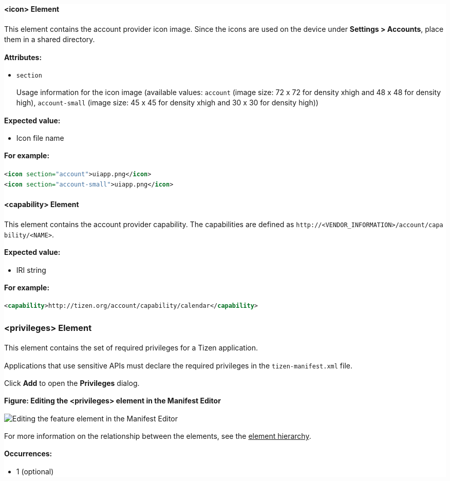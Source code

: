#### &lt;icon&gt; Element

This element contains the account provider icon image. Since the icons are used on the device under **Settings &gt; Accounts**, place them in a shared directory.

**Attributes:**

- `section`

  Usage information for the icon image (available values: `account` (image size: 72 x 72 for density xhigh and 48 x 48 for density high), `account-small` (image size: 45 x 45 for density xhigh and 30 x 30 for density high))

**Expected value:**

- Icon file name

**For example:**

```xml
<icon section="account">uiapp.png</icon>
<icon section="account-small">uiapp.png</icon>
```

<a name="capability"></a>
#### &lt;capability&gt; Element

This element contains the account provider capability. The capabilities are defined as `http://<VENDOR_INFORMATION>/account/capability/<NAME>`.

**Expected value:**

- IRI string

**For example:**

```xml
<capability>http://tizen.org/account/capability/calendar</capability>
```

<a name="privileges"></a>
### &lt;privileges&gt; Element

This element contains the set of required privileges for a Tizen application.

Applications that use sensitive APIs must declare the required privileges in the `tizen-manifest.xml` file.

Click **Add** to open the **Privileges** dialog.

**Figure: Editing the &lt;privileges&gt; element in the Manifest Editor**

![Editing the feature element in the Manifest Editor](media/vs_manifest_privileges.png)

For more information on the relationship between the elements, see the [element hierarchy](#hierarchy).

**Occurrences:**

- 1 (optional)
